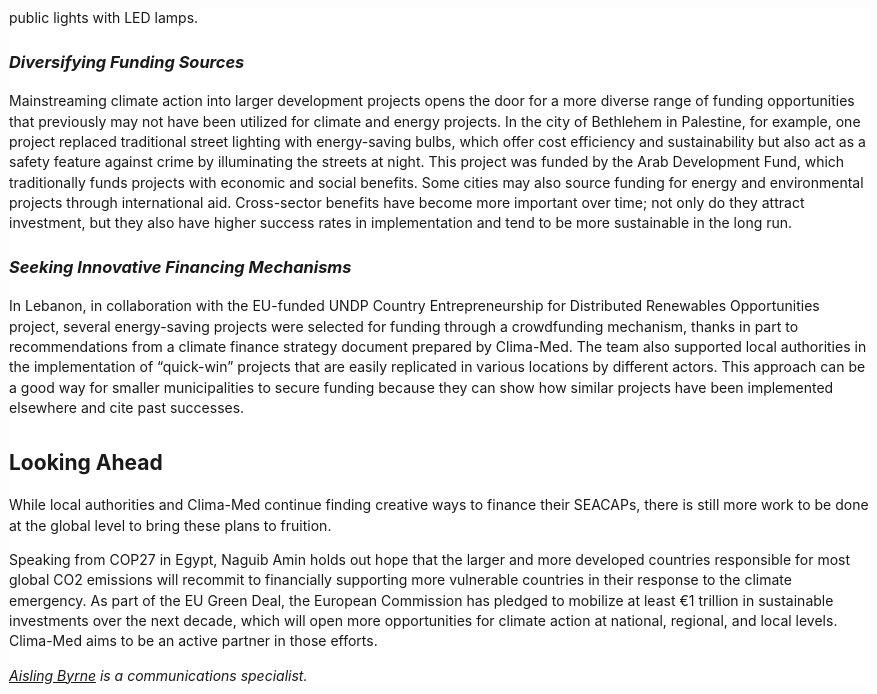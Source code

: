 public lights with LED lamps.</p><h3 id="diversifying-funding-sources"><em>Diversifying Funding Sources</em></h3><p>Mainstreaming climate action into larger development projects opens the door for a more diverse range of funding opportunities that previously may not have been utilized for climate and energy projects. In the city of Bethlehem in Palestine, for example, one project replaced traditional street lighting with energy-saving bulbs, which offer cost efficiency and sustainability but also act as a safety feature against crime by illuminating the streets at night. This project was funded by the Arab Development Fund, which traditionally funds projects with economic and social benefits. Some cities may also source funding for energy and environmental projects through international aid. Cross-sector benefits have become more important over time; not only do they attract investment, but they also have higher success rates in implementation and tend to be more sustainable in the long run.</p><h3 id="seeking-innovative-financing-mechanisms"><em>Seeking Innovative Financing Mechanisms</em></h3><p>In Lebanon, in collaboration with the EU-funded UNDP Country Entrepreneurship for Distributed Renewables Opportunities project, several energy-saving projects were selected for funding through a crowdfunding mechanism, thanks in part to recommendations from a climate finance strategy document prepared by Clima-Med. The team also supported local authorities in the implementation of “quick-win” projects that are easily replicated in various locations by different actors. This approach can be a good way for smaller municipalities to secure funding because they can show how similar projects have been implemented elsewhere and cite past successes.</p><h2 id="looking-ahead">Looking Ahead</h2><p>While local authorities and Clima-Med continue finding creative ways to finance their SEACAPs, there is still more work to be done at the global level to bring these plans to fruition.</p><p>Speaking from COP27 in Egypt, Naguib Amin holds out hope that the larger and more developed countries responsible for most global CO2 emissions will recommit to financially supporting more vulnerable countries in their response to the climate emergency. As part of the EU Green Deal, the European Commission has pledged to mobilize at least €1 trillion in sustainable investments over the next decade, which will open more opportunities for climate action at national, regional, and local levels. Clima-Med aims to be an active partner in those efforts.</p><div class="kg-card kg-callout-card kg-callout-card-grey"><div class="kg-callout-text"><em><a href="https://www.linkedin.com/in/aislingbyrne7/">Aisling Byrne</a> is a communications specialist.</em></div></div>
  